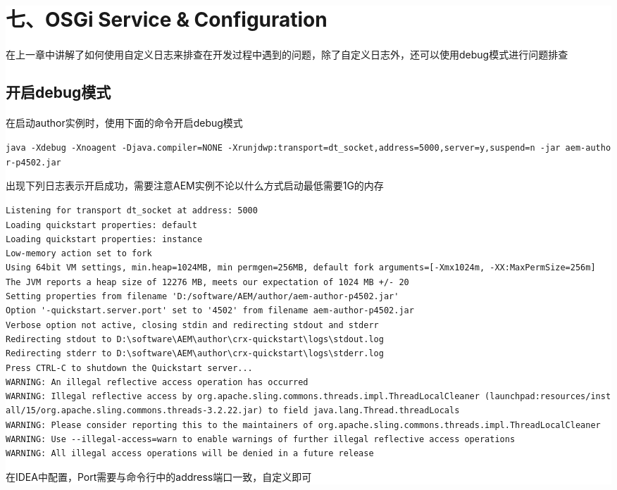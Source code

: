 # 七、OSGi Service & Configuration

在上一章中讲解了如何使用自定义日志来排查在开发过程中遇到的问题，除了自定义日志外，还可以使用debug模式进行问题排查

## 开启debug模式

在启动author实例时，使用下面的命令开启debug模式

```shell
java -Xdebug -Xnoagent -Djava.compiler=NONE -Xrunjdwp:transport=dt_socket,address=5000,server=y,suspend=n -jar aem-author-p4502.jar
```

出现下列日志表示开启成功，需要注意AEM实例不论以什么方式启动最低需要1G的内存

```shell
Listening for transport dt_socket at address: 5000
Loading quickstart properties: default
Loading quickstart properties: instance
Low-memory action set to fork
Using 64bit VM settings, min.heap=1024MB, min permgen=256MB, default fork arguments=[-Xmx1024m, -XX:MaxPermSize=256m]
The JVM reports a heap size of 12276 MB, meets our expectation of 1024 MB +/- 20
Setting properties from filename 'D:/software/AEM/author/aem-author-p4502.jar'
Option '-quickstart.server.port' set to '4502' from filename aem-author-p4502.jar
Verbose option not active, closing stdin and redirecting stdout and stderr
Redirecting stdout to D:\software\AEM\author\crx-quickstart\logs\stdout.log
Redirecting stderr to D:\software\AEM\author\crx-quickstart\logs\stderr.log
Press CTRL-C to shutdown the Quickstart server...
WARNING: An illegal reflective access operation has occurred
WARNING: Illegal reflective access by org.apache.sling.commons.threads.impl.ThreadLocalCleaner (launchpad:resources/install/15/org.apache.sling.commons.threads-3.2.22.jar) to field java.lang.Thread.threadLocals
WARNING: Please consider reporting this to the maintainers of org.apache.sling.commons.threads.impl.ThreadLocalCleaner
WARNING: Use --illegal-access=warn to enable warnings of further illegal reflective access operations
WARNING: All illegal access operations will be denied in a future release
```

在IDEA中配置，Port需要与命令行中的address端口一致，自定义即可
